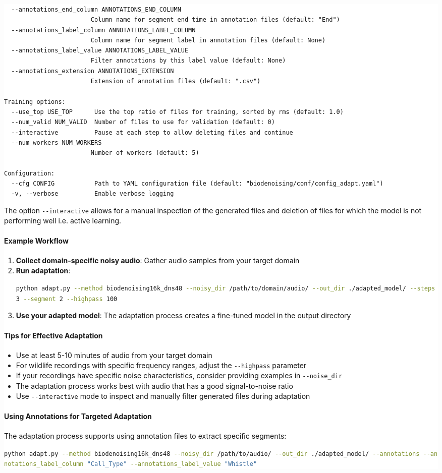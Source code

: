 ```
  --annotations_end_column ANNOTATIONS_END_COLUMN
                        Column name for segment end time in annotation files (default: "End")
  --annotations_label_column ANNOTATIONS_LABEL_COLUMN
                        Column name for segment label in annotation files (default: None)
  --annotations_label_value ANNOTATIONS_LABEL_VALUE
                        Filter annotations by this label value (default: None)
  --annotations_extension ANNOTATIONS_EXTENSION
                        Extension of annotation files (default: ".csv")

Training options:
  --use_top USE_TOP      Use the top ratio of files for training, sorted by rms (default: 1.0)
  --num_valid NUM_VALID  Number of files to use for validation (default: 0)
  --interactive          Pause at each step to allow deleting files and continue
  --num_workers NUM_WORKERS
                        Number of workers (default: 5)

Configuration:
  --cfg CONFIG           Path to YAML configuration file (default: "biodenoising/conf/config_adapt.yaml")
  -v, --verbose          Enable verbose logging
```

The option `--interactive` allows for a manual inspection of the generated files and deletion of files for which the model is not performing well i.e. active learning.

#### Example Workflow

1. **Collect domain-specific noisy audio**: Gather audio samples from your target domain
2. **Run adaptation**:
   ```bash
   python adapt.py --method biodenoising16k_dns48 --noisy_dir /path/to/domain/audio/ --out_dir ./adapted_model/ --steps 3 --segment 2 --highpass 100
   ```
3. **Use your adapted model**: The adaptation process creates a fine-tuned model in the output directory

#### Tips for Effective Adaptation

- Use at least 5-10 minutes of audio from your target domain
- For wildlife recordings with specific frequency ranges, adjust the `--highpass` parameter
- If your recordings have specific noise characteristics, consider providing examples in `--noise_dir`
- The adaptation process works best with audio that has a good signal-to-noise ratio
- Use `--interactive` mode to inspect and manually filter generated files during adaptation

#### Using Annotations for Targeted Adaptation

The adaptation process supports using annotation files to extract specific segments:

```bash
python adapt.py --method biodenoising16k_dns48 --noisy_dir /path/to/audio/ --out_dir ./adapted_model/ --annotations --annotations_label_column "Call_Type" --annotations_label_value "Whistle"
```
